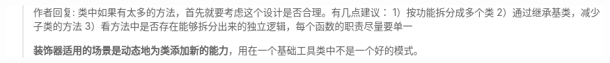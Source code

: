 > 作者回复: 类中如果有太多的方法，首先就要考虑这个设计是否合理。有几点建议：
> 1）按功能拆分成多个类
> 2）通过继承基类，减少子类的方法
> 3）看方法中是否存在能够拆分出来的独立逻辑，每个函数的职责尽量要单一
>
> **装饰器适用的场景是动态地为类添加新的能力**，用在一个基础工具类中不是一个好的模式。






























